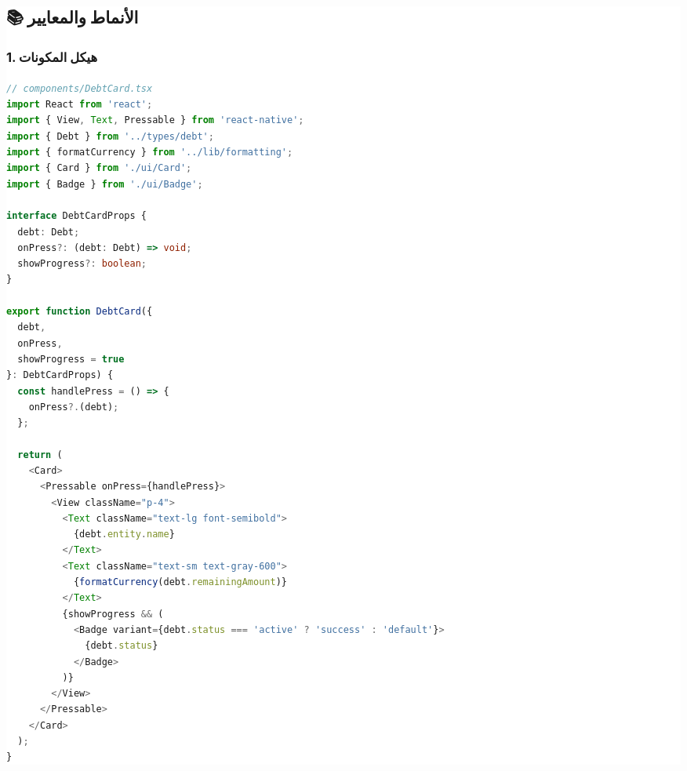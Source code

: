 
## 📚 الأنماط والمعايير

### 1. هيكل المكونات

```typescript
// components/DebtCard.tsx
import React from 'react';
import { View, Text, Pressable } from 'react-native';
import { Debt } from '../types/debt';
import { formatCurrency } from '../lib/formatting';
import { Card } from './ui/Card';
import { Badge } from './ui/Badge';

interface DebtCardProps {
  debt: Debt;
  onPress?: (debt: Debt) => void;
  showProgress?: boolean;
}

export function DebtCard({ 
  debt, 
  onPress, 
  showProgress = true 
}: DebtCardProps) {
  const handlePress = () => {
    onPress?.(debt);
  };

  return (
    <Card>
      <Pressable onPress={handlePress}>
        <View className="p-4">
          <Text className="text-lg font-semibold">
            {debt.entity.name}
          </Text>
          <Text className="text-sm text-gray-600">
            {formatCurrency(debt.remainingAmount)}
          </Text>
          {showProgress && (
            <Badge variant={debt.status === 'active' ? 'success' : 'default'}>
              {debt.status}
            </Badge>
          )}
        </View>
      </Pressable>
    </Card>
  );
}
```

